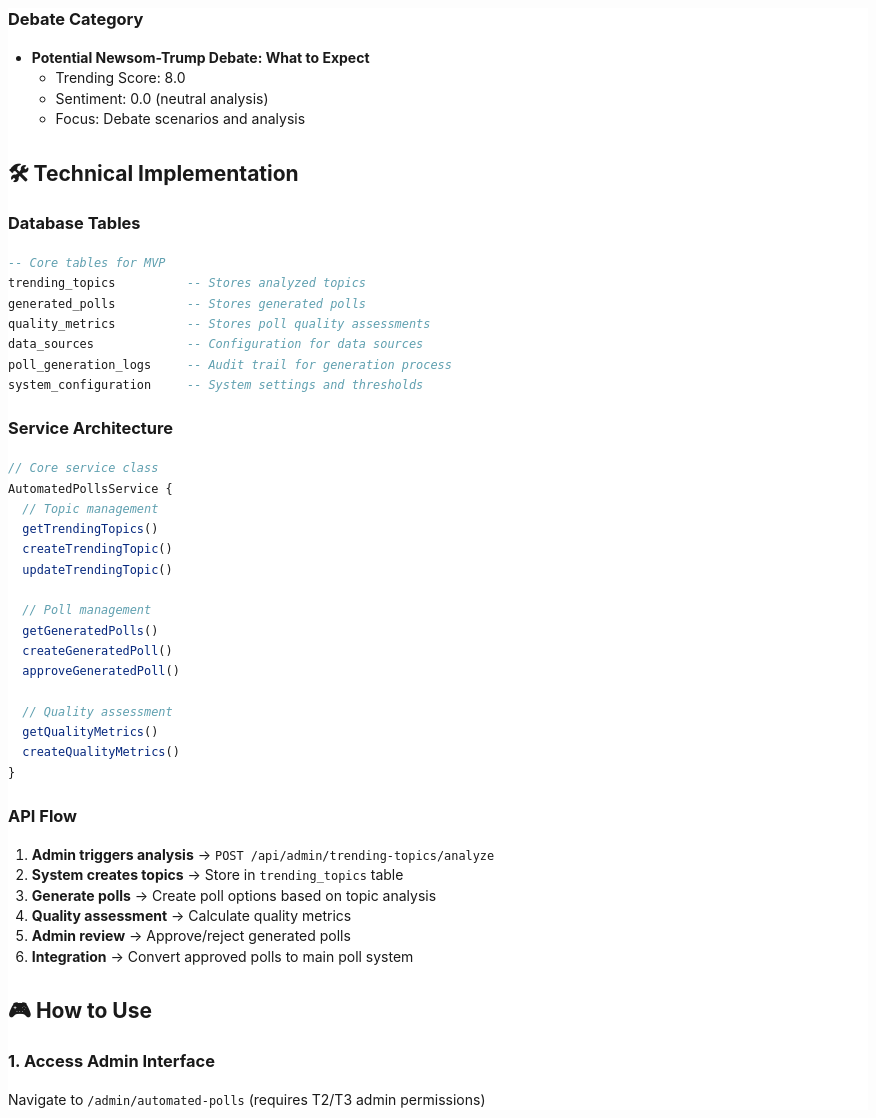 ### **Debate Category**
- **Potential Newsom-Trump Debate: What to Expect**
  - Trending Score: 8.0
  - Sentiment: 0.0 (neutral analysis)
  - Focus: Debate scenarios and analysis

## 🛠️ **Technical Implementation**

### **Database Tables**
```sql
-- Core tables for MVP
trending_topics          -- Stores analyzed topics
generated_polls          -- Stores generated polls
quality_metrics          -- Stores poll quality assessments
data_sources             -- Configuration for data sources
poll_generation_logs     -- Audit trail for generation process
system_configuration     -- System settings and thresholds
```

### **Service Architecture**
```typescript
// Core service class
AutomatedPollsService {
  // Topic management
  getTrendingTopics()
  createTrendingTopic()
  updateTrendingTopic()
  
  // Poll management
  getGeneratedPolls()
  createGeneratedPoll()
  approveGeneratedPoll()
  
  // Quality assessment
  getQualityMetrics()
  createQualityMetrics()
}
```

### **API Flow**
1. **Admin triggers analysis** → `POST /api/admin/trending-topics/analyze`
2. **System creates topics** → Store in `trending_topics` table
3. **Generate polls** → Create poll options based on topic analysis
4. **Quality assessment** → Calculate quality metrics
5. **Admin review** → Approve/reject generated polls
6. **Integration** → Convert approved polls to main poll system

## 🎮 **How to Use**

### **1. Access Admin Interface**
Navigate to `/admin/automated-polls` (requires T2/T3 admin permissions)
